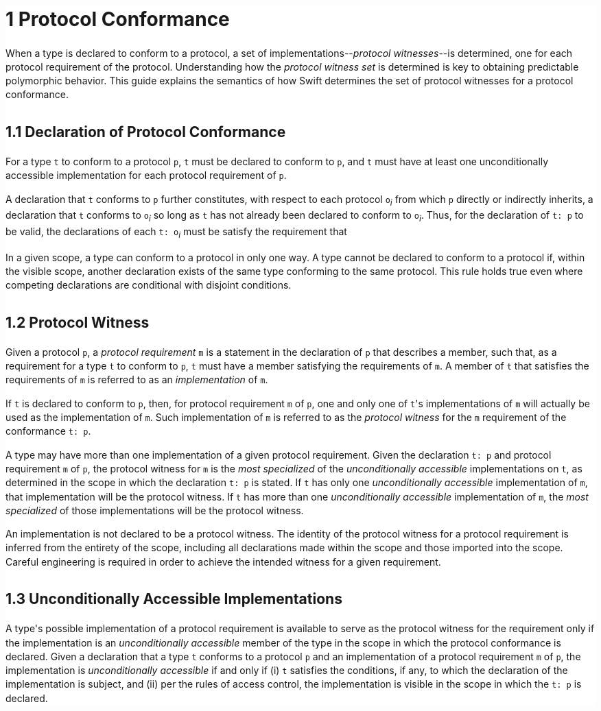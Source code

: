 # 1 Protocol Conformance
When a type is declared to conform to a protocol, a set of implementations--*protocol witnesses*--is determined, one for each protocol requirement of the protocol.  Understanding how the *protocol witness set* is determined is key to obtaining predictable polymorphic behavior.  This guide explains the semantics of how Swift determines the set of protocol witnesses for a protocol conformance.

## 1.1 Declaration of Protocol Conformance
For a type `t` to conform to a protocol `p`, `t` must be declared to conform to `p`, and `t` must have at least one unconditionally accessible implementation for each protocol requirement of `p`.  

A declaration that `t` conforms to `p` further constitutes, with respect to each protocol `o`*<sub>i</sub>* from which `p` directly or indirectly inherits, a declaration that `t` conforms to `o`*<sub>i</sub>* so long as `t` has not already been declared to conform to `o`*<sub>i</sub>*.   Thus, for the declaration of `t: p` to be valid, the declarations of each `t: o`*<sub>i</sub>* must be satisfy the requirement that  

In a given scope, a type can conform to a protocol in only one way.  A type cannot be declared to conform to a protocol if, within the visible scope, another declaration exists of the same type conforming to the same protocol.  This rule holds true even where competing declarations are conditional with disjoint conditions.  
  
## 1.2 Protocol Witness
Given a protocol `p`, a *protocol requirement* `m` is a statement in the declaration of `p` that describes a member, such that, as a requirement for a type `t` to conform to `p`, `t` must have a member satisfying the requirements of `m`.  A member of `t` that satisfies the requirements of `m` is referred to as an *implementation* of `m`.  

If `t` is declared to conform to `p`, then, for protocol requirement `m` of `p`, one and only one of `t`'s  implementations of `m` will actually be used as the implementation of `m`.  Such implementation of `m` is referred to as the *protocol witness* for the `m` requirement of the conformance `t: p`.

A type may have more than one implementation of a given protocol requirement.  Given the declaration `t: p` and protocol requirement `m` of `p`, the protocol witness for `m` is the *most specialized* of the *unconditionally accessible* implementations on `t`, as determined in the scope in which the declaration `t: p` is stated.  If `t` has only one *unconditionally accessible* implementation of `m`,  that implementation will be the protocol witness.  If `t` has more than one *unconditionally accessible* implementation of `m`,  the *most specialized* of those implementations will be the protocol witness.

An implementation is not declared to be a protocol witness.  The identity of the protocol witness for a protocol requirement is inferred from the entirety of the scope, including all declarations made within the scope and those imported into the scope.  Careful engineering is required in order to achieve the intended witness for a given requirement.

## 1.3 Unconditionally Accessible Implementations
A type's possible implementation of a protocol requirement is available to serve as the protocol witness for the requirement only if the implementation is an *unconditionally accessible* member of the type in the scope in which the protocol conformance is declared.  Given a declaration that a type `t` conforms to a protocol `p` and an implementation of a protocol requirement `m` of `p`, the implementation is *unconditionally accessible* if and only if (i) `t` satisfies the conditions, if any, to which the declaration of the implementation is subject, and (ii) per the rules of access control, the implementation is visible in the scope in which the `t: p` is declared.
